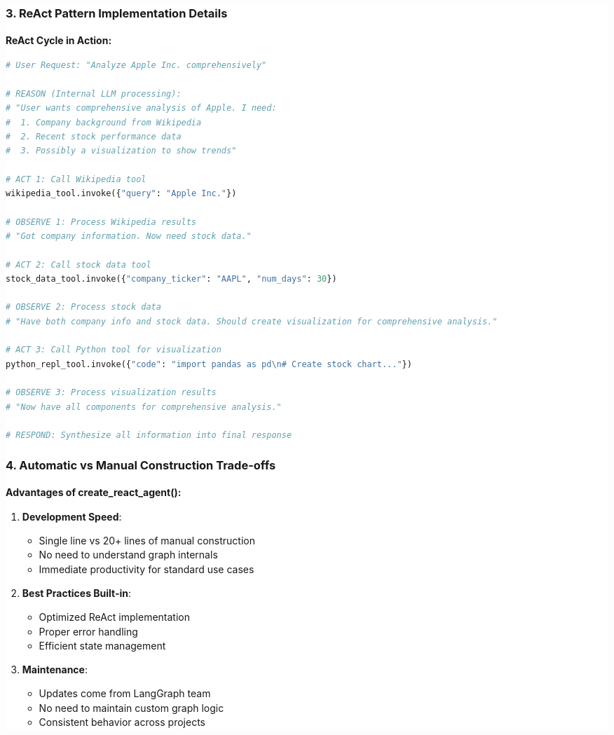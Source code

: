 ```python
```

### 3. ReAct Pattern Implementation Details

**ReAct Cycle in Action:**

```python
# User Request: "Analyze Apple Inc. comprehensively"

# REASON (Internal LLM processing):
# "User wants comprehensive analysis of Apple. I need:
#  1. Company background from Wikipedia
#  2. Recent stock performance data
#  3. Possibly a visualization to show trends"

# ACT 1: Call Wikipedia tool
wikipedia_tool.invoke({"query": "Apple Inc."})

# OBSERVE 1: Process Wikipedia results
# "Got company information. Now need stock data."

# ACT 2: Call stock data tool  
stock_data_tool.invoke({"company_ticker": "AAPL", "num_days": 30})

# OBSERVE 2: Process stock data
# "Have both company info and stock data. Should create visualization for comprehensive analysis."

# ACT 3: Call Python tool for visualization
python_repl_tool.invoke({"code": "import pandas as pd\n# Create stock chart..."})

# OBSERVE 3: Process visualization results
# "Now have all components for comprehensive analysis."

# RESPOND: Synthesize all information into final response
```

### 4. Automatic vs Manual Construction Trade-offs

**Advantages of create_react_agent():**

1. **Development Speed**:
   - Single line vs 20+ lines of manual construction
   - No need to understand graph internals
   - Immediate productivity for standard use cases

2. **Best Practices Built-in**:
   - Optimized ReAct implementation
   - Proper error handling
   - Efficient state management

3. **Maintenance**:
   - Updates come from LangGraph team
   - No need to maintain custom graph logic
   - Consistent behavior across projects
